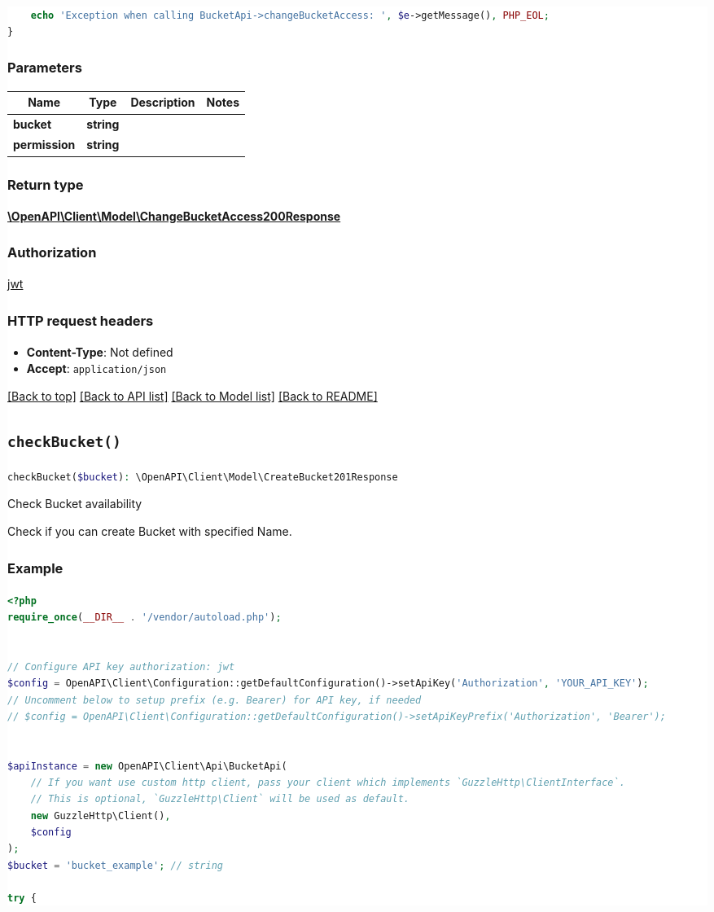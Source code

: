 ```php
    echo 'Exception when calling BucketApi->changeBucketAccess: ', $e->getMessage(), PHP_EOL;
}
```

### Parameters

| Name | Type | Description  | Notes |
| ------------- | ------------- | ------------- | ------------- |
| **bucket** | **string**|  | |
| **permission** | **string**|  | |

### Return type

[**\OpenAPI\Client\Model\ChangeBucketAccess200Response**](../Model/ChangeBucketAccess200Response.md)

### Authorization

[jwt](../../README.md#jwt)

### HTTP request headers

- **Content-Type**: Not defined
- **Accept**: `application/json`

[[Back to top]](#) [[Back to API list]](../../README.md#endpoints)
[[Back to Model list]](../../README.md#models)
[[Back to README]](../../README.md)

## `checkBucket()`

```php
checkBucket($bucket): \OpenAPI\Client\Model\CreateBucket201Response
```

Check Bucket availability

Check if you can create Bucket with specified Name.

### Example

```php
<?php
require_once(__DIR__ . '/vendor/autoload.php');


// Configure API key authorization: jwt
$config = OpenAPI\Client\Configuration::getDefaultConfiguration()->setApiKey('Authorization', 'YOUR_API_KEY');
// Uncomment below to setup prefix (e.g. Bearer) for API key, if needed
// $config = OpenAPI\Client\Configuration::getDefaultConfiguration()->setApiKeyPrefix('Authorization', 'Bearer');


$apiInstance = new OpenAPI\Client\Api\BucketApi(
    // If you want use custom http client, pass your client which implements `GuzzleHttp\ClientInterface`.
    // This is optional, `GuzzleHttp\Client` will be used as default.
    new GuzzleHttp\Client(),
    $config
);
$bucket = 'bucket_example'; // string

try {
```